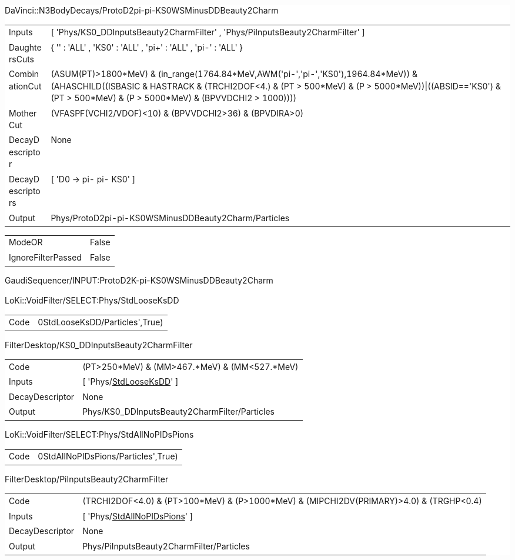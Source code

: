 DaVinci::N3BodyDecays/ProtoD2pi-pi-KS0WSMinusDDBeauty2Charm

|                  |                                                                                                                                                                                                                                                                |
|------------------|----------------------------------------------------------------------------------------------------------------------------------------------------------------------------------------------------------------------------------------------------------------|
| Inputs           | [ 'Phys/KS0_DDInputsBeauty2CharmFilter' , 'Phys/PiInputsBeauty2CharmFilter' ]                                                                                                                                                                                |
| DaughtersCuts    | { '' : 'ALL' , 'KS0' : 'ALL' , 'pi+' : 'ALL' , 'pi-' : 'ALL' }                                                                                                                                                                                                 |
| CombinationCut   | (ASUM(PT)\>1800\*MeV) & (in_range(1764.84\*MeV,AWM('pi-','pi-','KS0'),1964.84\*MeV)) & (AHASCHILD((ISBASIC & HASTRACK & (TRCHI2DOF\<4.) & (PT \> 500\*MeV) & (P \> 5000\*MeV))\|((ABSID=='KS0') & (PT \> 500\*MeV) & (P \> 5000\*MeV) & (BPVVDCHI2 \> 1000)))) |
| MotherCut        | (VFASPF(VCHI2/VDOF)\<10) & (BPVVDCHI2\>36) & (BPVDIRA\>0)                                                                                                                                                                                                      |
| DecayDescriptor  | None                                                                                                                                                                                                                                                           |
| DecayDescriptors | [ 'D0 -\> pi- pi- KS0' ]                                                                                                                                                                                                                                     |
| Output           | Phys/ProtoD2pi-pi-KS0WSMinusDDBeauty2Charm/Particles                                                                                                                                                                                                           |

|                    |       |
|--------------------|-------|
| ModeOR             | False |
| IgnoreFilterPassed | False |

GaudiSequencer/INPUT:ProtoD2K-pi-KS0WSMinusDDBeauty2Charm

LoKi::VoidFilter/SELECT:Phys/StdLooseKsDD

|      |                                |
|------|--------------------------------|
| Code | 0StdLooseKsDD/Particles',True) |

FilterDesktop/KS0_DDInputsBeauty2CharmFilter

|                 |                                                                             |
|-----------------|-----------------------------------------------------------------------------|
| Code            | (PT\>250\*MeV) & (MM\>467.\*MeV) & (MM\<527.\*MeV)                          |
| Inputs          | [ 'Phys/[StdLooseKsDD](./stripping21r1p2-commonparticles-stdlooseksdd)' ] |
| DecayDescriptor | None                                                                        |
| Output          | Phys/KS0_DDInputsBeauty2CharmFilter/Particles                               |

LoKi::VoidFilter/SELECT:Phys/StdAllNoPIDsPions

|      |                                     |
|------|-------------------------------------|
| Code | 0StdAllNoPIDsPions/Particles',True) |

FilterDesktop/PiInputsBeauty2CharmFilter

|                 |                                                                                               |
|-----------------|-----------------------------------------------------------------------------------------------|
| Code            | (TRCHI2DOF\<4.0) & (PT\>100\*MeV) & (P\>1000\*MeV) & (MIPCHI2DV(PRIMARY)\>4.0) & (TRGHP\<0.4) |
| Inputs          | [ 'Phys/[StdAllNoPIDsPions](./stripping21r1p2-commonparticles-stdallnopidspions)' ]         |
| DecayDescriptor | None                                                                                          |
| Output          | Phys/PiInputsBeauty2CharmFilter/Particles                                                     |
